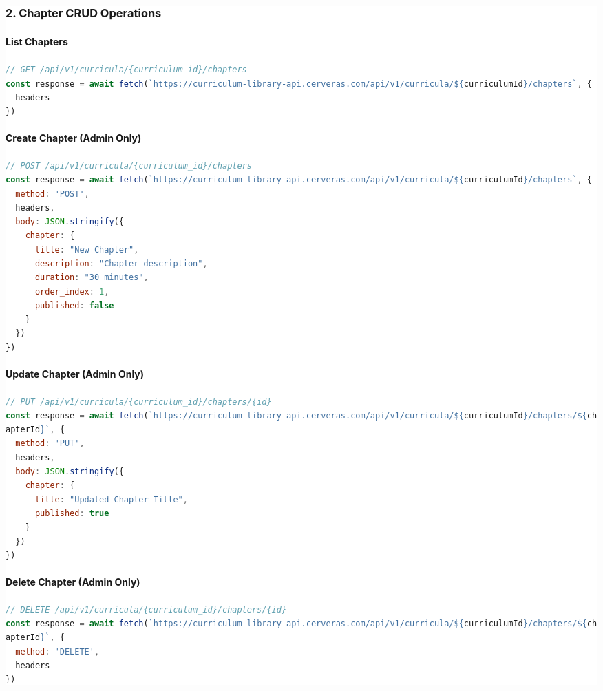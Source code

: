 ### **2. Chapter CRUD Operations**

#### **List Chapters**
```javascript
// GET /api/v1/curricula/{curriculum_id}/chapters
const response = await fetch(`https://curriculum-library-api.cerveras.com/api/v1/curricula/${curriculumId}/chapters`, {
  headers
})
```

#### **Create Chapter (Admin Only)**
```javascript
// POST /api/v1/curricula/{curriculum_id}/chapters
const response = await fetch(`https://curriculum-library-api.cerveras.com/api/v1/curricula/${curriculumId}/chapters`, {
  method: 'POST',
  headers,
  body: JSON.stringify({
    chapter: {
      title: "New Chapter",
      description: "Chapter description",
      duration: "30 minutes",
      order_index: 1,
      published: false
    }
  })
})
```

#### **Update Chapter (Admin Only)**
```javascript
// PUT /api/v1/curricula/{curriculum_id}/chapters/{id}
const response = await fetch(`https://curriculum-library-api.cerveras.com/api/v1/curricula/${curriculumId}/chapters/${chapterId}`, {
  method: 'PUT',
  headers,
  body: JSON.stringify({
    chapter: {
      title: "Updated Chapter Title",
      published: true
    }
  })
})
```

#### **Delete Chapter (Admin Only)**
```javascript
// DELETE /api/v1/curricula/{curriculum_id}/chapters/{id}
const response = await fetch(`https://curriculum-library-api.cerveras.com/api/v1/curricula/${curriculumId}/chapters/${chapterId}`, {
  method: 'DELETE',
  headers
})
```
